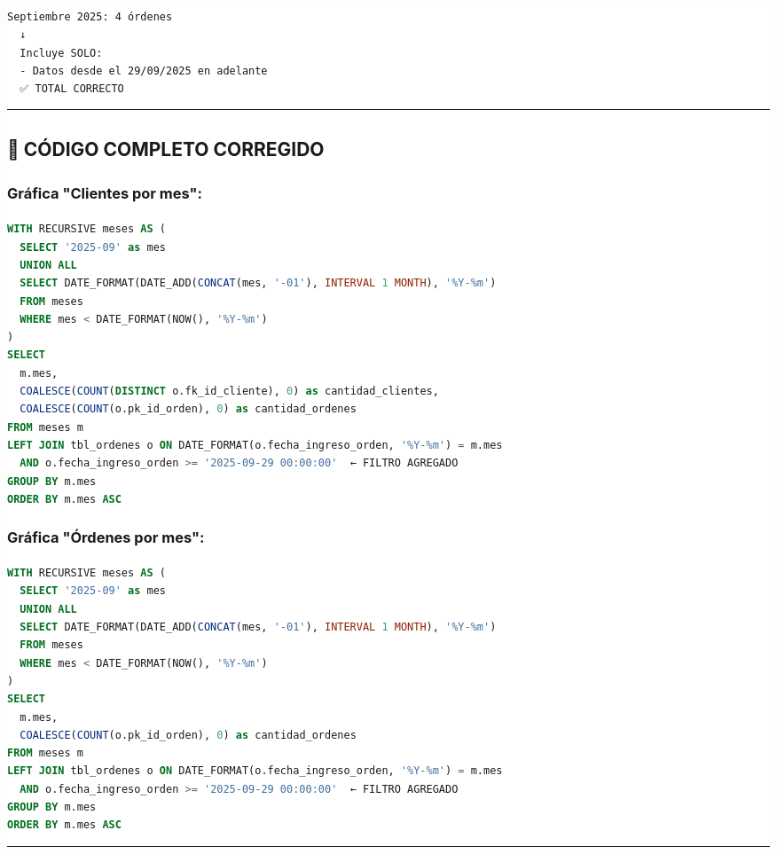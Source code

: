 ```
Septiembre 2025: 4 órdenes
  ↓
  Incluye SOLO:
  - Datos desde el 29/09/2025 en adelante
  ✅ TOTAL CORRECTO
```

---

## 🔧 CÓDIGO COMPLETO CORREGIDO

### **Gráfica "Clientes por mes":**

```sql
WITH RECURSIVE meses AS (
  SELECT '2025-09' as mes
  UNION ALL
  SELECT DATE_FORMAT(DATE_ADD(CONCAT(mes, '-01'), INTERVAL 1 MONTH), '%Y-%m')
  FROM meses
  WHERE mes < DATE_FORMAT(NOW(), '%Y-%m')
)
SELECT 
  m.mes,
  COALESCE(COUNT(DISTINCT o.fk_id_cliente), 0) as cantidad_clientes,
  COALESCE(COUNT(o.pk_id_orden), 0) as cantidad_ordenes
FROM meses m
LEFT JOIN tbl_ordenes o ON DATE_FORMAT(o.fecha_ingreso_orden, '%Y-%m') = m.mes 
  AND o.fecha_ingreso_orden >= '2025-09-29 00:00:00'  ← FILTRO AGREGADO
GROUP BY m.mes
ORDER BY m.mes ASC
```

### **Gráfica "Órdenes por mes":**

```sql
WITH RECURSIVE meses AS (
  SELECT '2025-09' as mes
  UNION ALL
  SELECT DATE_FORMAT(DATE_ADD(CONCAT(mes, '-01'), INTERVAL 1 MONTH), '%Y-%m')
  FROM meses
  WHERE mes < DATE_FORMAT(NOW(), '%Y-%m')
)
SELECT 
  m.mes,
  COALESCE(COUNT(o.pk_id_orden), 0) as cantidad_ordenes
FROM meses m
LEFT JOIN tbl_ordenes o ON DATE_FORMAT(o.fecha_ingreso_orden, '%Y-%m') = m.mes
  AND o.fecha_ingreso_orden >= '2025-09-29 00:00:00'  ← FILTRO AGREGADO
GROUP BY m.mes
ORDER BY m.mes ASC
```

---